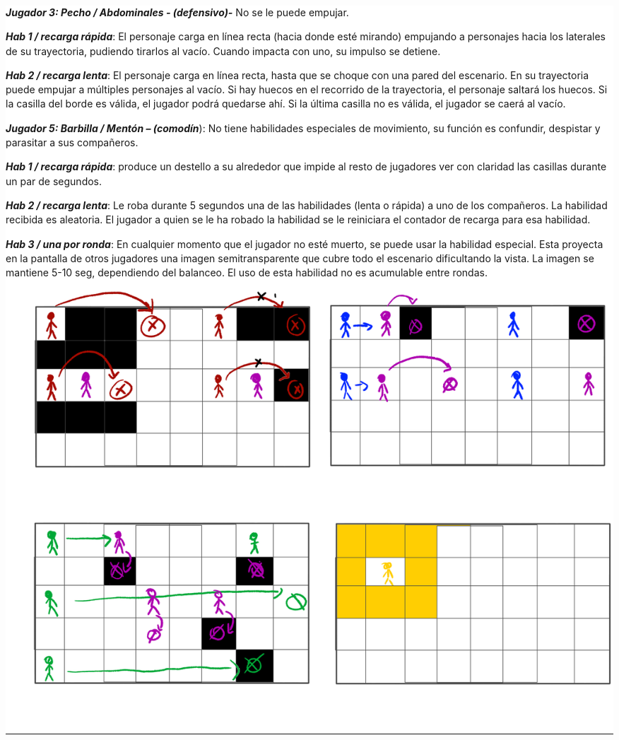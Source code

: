 
 
***Jugador 3: Pecho / Abdominales - (defensivo)-***
 No se le puede empujar.  

***Hab 1 /  recarga rápida***: El personaje carga en línea recta (hacia donde esté mirando) empujando a personajes hacia los laterales de su trayectoria, pudiendo tirarlos al vacío. Cuando impacta con uno, su impulso se detiene.  

***Hab 2 / recarga lenta***: El personaje carga en línea recta, hasta que se choque con una pared del escenario. En su trayectoria puede empujar a múltiples personajes al vacío.  Si hay huecos en el recorrido de la trayectoria, el personaje saltará los huecos. Si la casilla del borde es válida, el jugador podrá quedarse ahí. Si la última casilla no es válida, el jugador se caerá al vacío. 
 
 
***Jugador 5: Barbilla / Mentón – (comodín***):
 No tiene habilidades especiales de movimiento, su función es confundir, despistar y parasitar a sus compañeros. 

***Hab 1 /  recarga rápida***: produce un destello a su alrededor que impide al resto de jugadores ver con claridad las casillas durante un par de segundos.  

***Hab 2 / recarga lenta***: Le roba durante 5 segundos una de las habilidades (lenta o rápida) a uno de los compañeros. La habilidad recibida es aleatoria. El jugador a quien se le ha robado la habilidad se le reiniciara el contador de recarga para esa habilidad. 

***Hab 3 / una por ronda***: En cualquier momento que el jugador no esté muerto, se puede usar la habilidad especial. Esta proyecta en la pantalla de otros jugadores una imagen semitransparente que cubre todo el escenario dificultando la vista. La imagen se mantiene 5-10 seg, dependiendo del balanceo. El uso de esta habilidad no es acumulable entre rondas. 

![Tabla explicativa movimientos y habilidades](./ImgGDD/habilidades.png)
***
